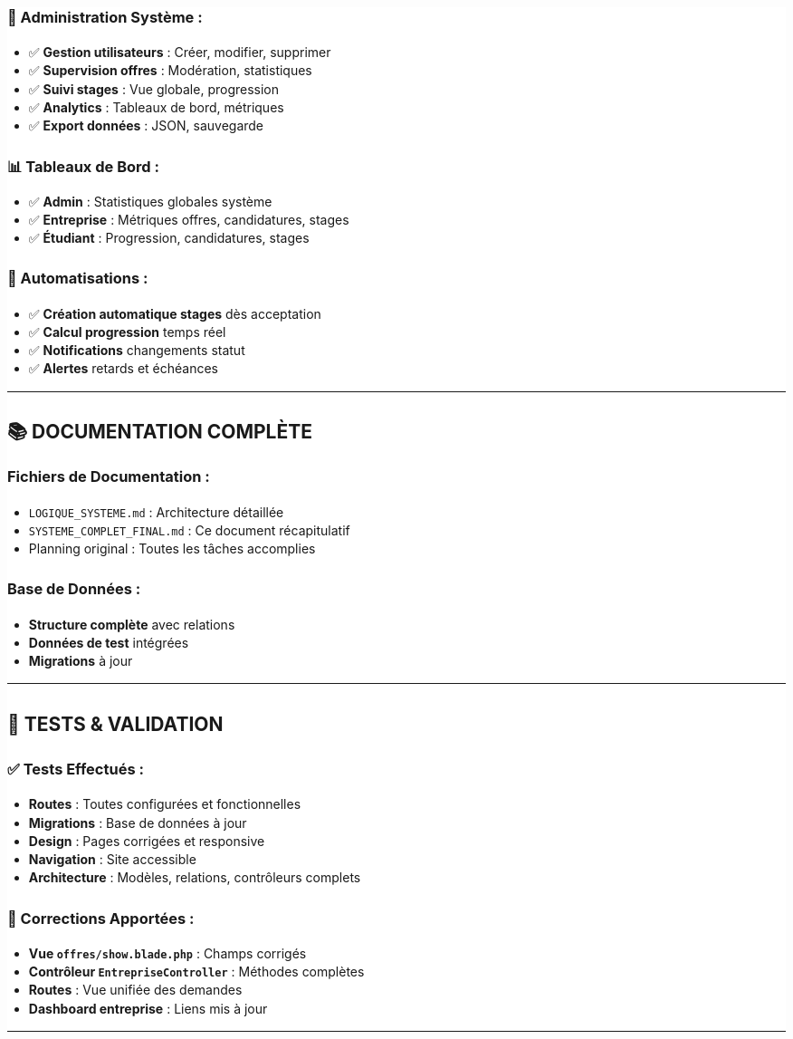 ### **🔧 Administration Système :**
- ✅ **Gestion utilisateurs** : Créer, modifier, supprimer
- ✅ **Supervision offres** : Modération, statistiques
- ✅ **Suivi stages** : Vue globale, progression
- ✅ **Analytics** : Tableaux de bord, métriques
- ✅ **Export données** : JSON, sauvegarde

### **📊 Tableaux de Bord :**
- ✅ **Admin** : Statistiques globales système
- ✅ **Entreprise** : Métriques offres, candidatures, stages
- ✅ **Étudiant** : Progression, candidatures, stages

### **🔄 Automatisations :**
- ✅ **Création automatique stages** dès acceptation
- ✅ **Calcul progression** temps réel
- ✅ **Notifications** changements statut
- ✅ **Alertes** retards et échéances

---

## 📚 **DOCUMENTATION COMPLÈTE**

### **Fichiers de Documentation :**
- `LOGIQUE_SYSTEME.md` : Architecture détaillée
- `SYSTEME_COMPLET_FINAL.md` : Ce document récapitulatif
- Planning original : Toutes les tâches accomplies

### **Base de Données :**
- **Structure complète** avec relations
- **Données de test** intégrées
- **Migrations** à jour

---

## 🎯 **TESTS & VALIDATION**

### **✅ Tests Effectués :**
- **Routes** : Toutes configurées et fonctionnelles
- **Migrations** : Base de données à jour
- **Design** : Pages corrigées et responsive
- **Navigation** : Site accessible
- **Architecture** : Modèles, relations, contrôleurs complets

### **🔧 Corrections Apportées :**
- **Vue `offres/show.blade.php`** : Champs corrigés
- **Contrôleur `EntrepriseController`** : Méthodes complètes
- **Routes** : Vue unifiée des demandes
- **Dashboard entreprise** : Liens mis à jour

---